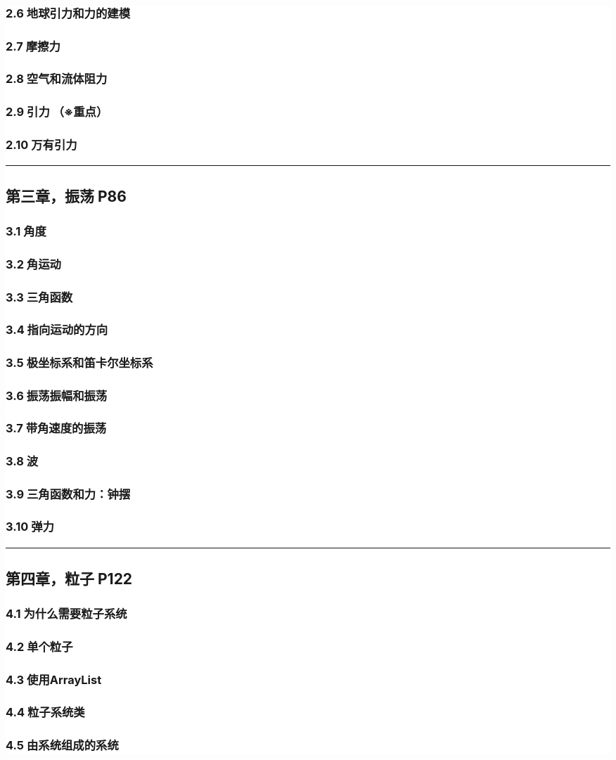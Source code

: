 ### 2.6 地球引力和力的建模

### 2.7 摩擦力

### 2.8 空气和流体阻力

### 2.9 引力 （※重点）

### 2.10 万有引力

---
## 第三章，振荡 P86

### 3.1 角度

### 3.2 角运动

### 3.3 三角函数

### 3.4 指向运动的方向

### 3.5 极坐标系和笛卡尔坐标系

### 3.6 振荡振幅和振荡

### 3.7 带角速度的振荡

### 3.8 波

### 3.9 三角函数和力：钟摆

### 3.10 弹力

---
## 第四章，粒子 P122

### 4.1 为什么需要粒子系统

### 4.2 单个粒子

### 4.3 使用ArrayList

### 4.4 粒子系统类

### 4.5 由系统组成的系统
